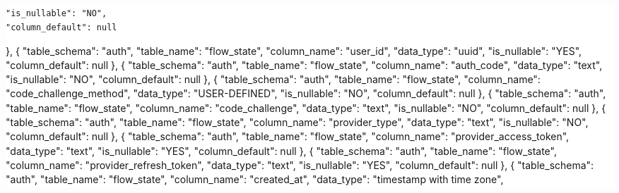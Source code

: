     "is_nullable": "NO",
    "column_default": null
  },
  {
    "table_schema": "auth",
    "table_name": "flow_state",
    "column_name": "user_id",
    "data_type": "uuid",
    "is_nullable": "YES",
    "column_default": null
  },
  {
    "table_schema": "auth",
    "table_name": "flow_state",
    "column_name": "auth_code",
    "data_type": "text",
    "is_nullable": "NO",
    "column_default": null
  },
  {
    "table_schema": "auth",
    "table_name": "flow_state",
    "column_name": "code_challenge_method",
    "data_type": "USER-DEFINED",
    "is_nullable": "NO",
    "column_default": null
  },
  {
    "table_schema": "auth",
    "table_name": "flow_state",
    "column_name": "code_challenge",
    "data_type": "text",
    "is_nullable": "NO",
    "column_default": null
  },
  {
    "table_schema": "auth",
    "table_name": "flow_state",
    "column_name": "provider_type",
    "data_type": "text",
    "is_nullable": "NO",
    "column_default": null
  },
  {
    "table_schema": "auth",
    "table_name": "flow_state",
    "column_name": "provider_access_token",
    "data_type": "text",
    "is_nullable": "YES",
    "column_default": null
  },
  {
    "table_schema": "auth",
    "table_name": "flow_state",
    "column_name": "provider_refresh_token",
    "data_type": "text",
    "is_nullable": "YES",
    "column_default": null
  },
  {
    "table_schema": "auth",
    "table_name": "flow_state",
    "column_name": "created_at",
    "data_type": "timestamp with time zone",